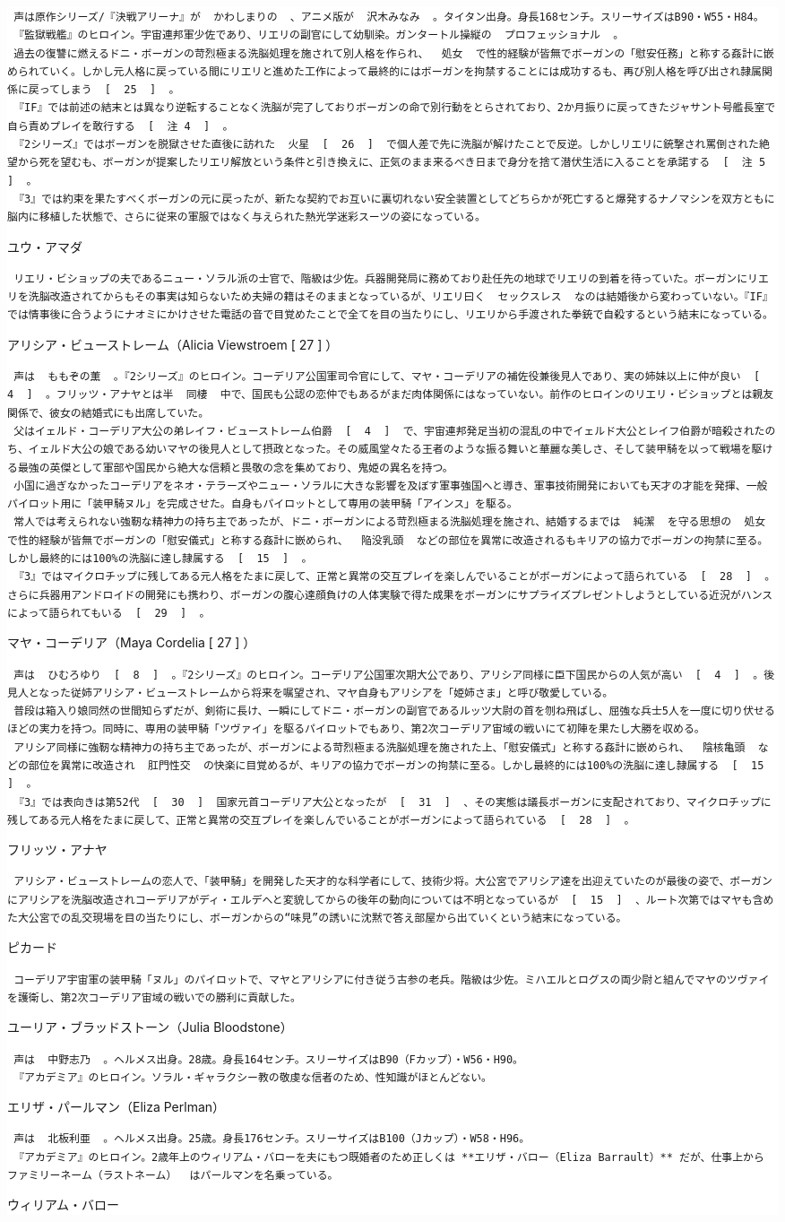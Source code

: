      声は原作シリーズ/『決戦アリーナ』が  かわしまりの  、アニメ版が  沢木みなみ  。タイタン出身。身長168センチ。スリーサイズはB90・W55・H84。 
     『監獄戦艦』のヒロイン。宇宙連邦軍少佐であり、リエリの副官にして幼馴染。ガンタートル操縦の  プロフェッショナル  。 
     過去の復讐に燃えるドニ・ボーガンの苛烈極まる洗脳処理を施されて別人格を作られ、  処女  で性的経験が皆無でボーガンの「慰安任務」と称する姦計に嵌められていく。しかし元人格に戻っている間にリエリと進めた工作によって最終的にはボーガンを拘禁することには成功するも、再び別人格を呼び出され隷属関係に戻ってしまう  [  25  ]  。 
     『IF』では前述の結末とは異なり逆転することなく洗脳が完了しておりボーガンの命で別行動をとらされており、2か月振りに戻ってきたジャサント号艦長室で自ら責めプレイを敢行する  [  注 4  ]  。 
     『2シリーズ』ではボーガンを脱獄させた直後に訪れた  火星  [  26  ]  で個人差で先に洗脳が解けたことで反逆。しかしリエリに銃撃され罵倒された絶望から死を望むも、ボーガンが提案したリエリ解放という条件と引き換えに、正気のまま来るべき日まで身分を捨て潜伏生活に入ることを承諾する  [  注 5  ]  。 
     『3』では約束を果たすべくボーガンの元に戻ったが、新たな契約でお互いに裏切れない安全装置としてどちらかが死亡すると爆発するナノマシンを双方ともに脳内に移植した状態で、さらに従来の軍服ではなく与えられた熱光学迷彩スーツの姿になっている。 
ユウ・アマダ

     リエリ・ビショップの夫であるニュー・ソラル派の士官で、階級は少佐。兵器開発局に務めており赴任先の地球でリエリの到着を待っていた。ボーガンにリエリを洗脳改造されてからもその事実は知らないため夫婦の籍はそのままとなっているが、リエリ曰く  セックスレス  なのは結婚後から変わっていない。『IF』では情事後に合うようにナオミにかけさせた電話の音で目覚めたことで全てを目の当たりにし、リエリから手渡された拳銃で自殺するという結末になっている。 
アリシア・ビューストレーム（Alicia Viewstroem  [  27  ]  ）

     声は  ももぞの薫  。『2シリーズ』のヒロイン。コーデリア公国軍司令官にして、マヤ・コーデリアの補佐役兼後見人であり、実の姉妹以上に仲が良い  [  4  ]  。フリッツ・アナヤとは半  同棲  中で、国民も公認の恋仲でもあるがまだ肉体関係にはなっていない。前作のヒロインのリエリ・ビショップとは親友関係で、彼女の結婚式にも出席していた。 
     父はイェルド・コーデリア大公の弟レイフ・ビューストレーム伯爵  [  4  ]  で、宇宙連邦発足当初の混乱の中でイェルド大公とレイフ伯爵が暗殺されたのち、イェルド大公の娘である幼いマヤの後見人として摂政となった。その威風堂々たる王者のような振る舞いと華麗な美しさ、そして装甲騎を以って戦場を駆ける最強の英傑として軍部や国民から絶大な信頼と畏敬の念を集めており、鬼姫の異名を持つ。 
     小国に過ぎなかったコーデリアをネオ・テラーズやニュー・ソラルに大きな影響を及ぼす軍事強国へと導き、軍事技術開発においても天才の才能を発揮、一般パイロット用に「装甲騎ヌル」を完成させた。自身もパイロットとして専用の装甲騎「アインス」を駆る。 
     常人では考えられない強靭な精神力の持ち主であったが、ドニ・ボーガンによる苛烈極まる洗脳処理を施され、結婚するまでは  純潔  を守る思想の  処女  で性的経験が皆無でボーガンの「慰安儀式」と称する姦計に嵌められ、  陥没乳頭  などの部位を異常に改造されるもキリアの協力でボーガンの拘禁に至る。しかし最終的には100%の洗脳に達し隷属する  [  15  ]  。 
     『3』ではマイクロチップに残してある元人格をたまに戻して、正常と異常の交互プレイを楽しんでいることがボーガンによって語られている  [  28  ]  。さらに兵器用アンドロイドの開発にも携わり、ボーガンの腹心達顔負けの人体実験で得た成果をボーガンにサプライズプレゼントしようとしている近況がハンスによって語られてもいる  [  29  ]  。 
マヤ・コーデリア（Maya Cordelia  [  27  ]  ）

     声は  ひむろゆり  [  8  ]  。『2シリーズ』のヒロイン。コーデリア公国軍次期大公であり、アリシア同様に臣下国民からの人気が高い  [  4  ]  。後見人となった従姉アリシア・ビューストレームから将来を嘱望され、マヤ自身もアリシアを「姫姉さま」と呼び敬愛している。 
     普段は箱入り娘同然の世間知らずだが、剣術に長け、一瞬にしてドニ・ボーガンの副官であるルッツ大尉の首を刎ね飛ばし、屈強な兵士5人を一度に切り伏せるほどの実力を持つ。同時に、専用の装甲騎「ツヴァイ」を駆るパイロットでもあり、第2次コーデリア宙域の戦いにて初陣を果たし大勝を収める。 
     アリシア同様に強靭な精神力の持ち主であったが、ボーガンによる苛烈極まる洗脳処理を施された上、「慰安儀式」と称する姦計に嵌められ、  陰核亀頭  などの部位を異常に改造され  肛門性交  の快楽に目覚めるが、キリアの協力でボーガンの拘禁に至る。しかし最終的には100%の洗脳に達し隷属する  [  15  ]  。 
     『3』では表向きは第52代  [  30  ]  国家元首コーデリア大公となったが  [  31  ]  、その実態は議長ボーガンに支配されており、マイクロチップに残してある元人格をたまに戻して、正常と異常の交互プレイを楽しんでいることがボーガンによって語られている  [  28  ]  。 
フリッツ・アナヤ

     アリシア・ビューストレームの恋人で、「装甲騎」を開発した天才的な科学者にして、技術少将。大公宮でアリシア達を出迎えていたのが最後の姿で、ボーガンにアリシアを洗脳改造されコーデリアがディ・エルデへと変貌してからの後年の動向については不明となっているが  [  15  ]  、ルート次第ではマヤも含めた大公宮での乱交現場を目の当たりにし、ボーガンからの“味見”の誘いに沈黙で答え部屋から出ていくという結末になっている。 
ピカード

     コーデリア宇宙軍の装甲騎「ヌル」のパイロットで、マヤとアリシアに付き従う古参の老兵。階級は少佐。ミハエルとログスの両少尉と組んでマヤのツヴァイを護衛し、第2次コーデリア宙域の戦いでの勝利に貢献した。 
ユーリア・ブラッドストーン（Julia Bloodstone）

     声は  中野志乃  。ヘルメス出身。28歳。身長164センチ。スリーサイズはB90（Fカップ）・W56・H90。 
     『アカデミア』のヒロイン。ソラル・ギャラクシー教の敬虔な信者のため、性知識がほとんどない。 
エリザ・パールマン（Eliza Perlman）

     声は  北板利亜  。ヘルメス出身。25歳。身長176センチ。スリーサイズはB100（Jカップ）・W58・H96。 
     『アカデミア』のヒロイン。2歳年上のウィリアム・バローを夫にもつ既婚者のため正しくは **エリザ・バロー（Eliza Barrault）** だが、仕事上から  ファミリーネーム（ラストネーム）  はパールマンを名乗っている。 
ウィリアム・バロー
